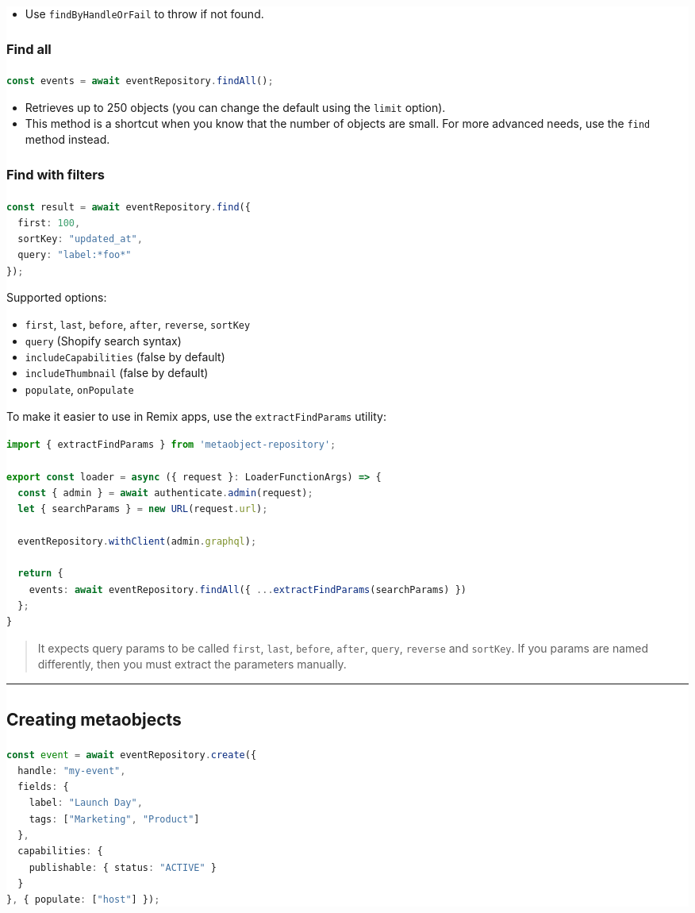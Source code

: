 - Use `findByHandleOrFail` to throw if not found.

### Find all

```ts
const events = await eventRepository.findAll();
```

- Retrieves up to 250 objects (you can change the default using the `limit` option).
- This method is a shortcut when you know that the number of objects are small. For more advanced needs, use the `find` method instead.

### Find with filters

```ts
const result = await eventRepository.find({
  first: 100,
  sortKey: "updated_at",
  query: "label:*foo*"
});
```

Supported options:
- `first`, `last`, `before`, `after`, `reverse`, `sortKey`
- `query` (Shopify search syntax)
- `includeCapabilities` (false by default)
- `includeThumbnail` (false by default)
- `populate`, `onPopulate`

To make it easier to use in Remix apps, use the `extractFindParams` utility:

```ts
import { extractFindParams } from 'metaobject-repository';

export const loader = async ({ request }: LoaderFunctionArgs) => {
  const { admin } = await authenticate.admin(request);
  let { searchParams } = new URL(request.url);

  eventRepository.withClient(admin.graphql);

  return { 
    events: await eventRepository.findAll({ ...extractFindParams(searchParams) }) 
  };
}
```

> It expects query params to be called `first`, `last`, `before`, `after`, `query`, `reverse` and `sortKey`. If you params are named differently, then you must extract the parameters manually.

---

## Creating metaobjects

```ts
const event = await eventRepository.create({
  handle: "my-event",
  fields: {
    label: "Launch Day",
    tags: ["Marketing", "Product"]
  },
  capabilities: {
    publishable: { status: "ACTIVE" }
  }
}, { populate: ["host"] });
```
